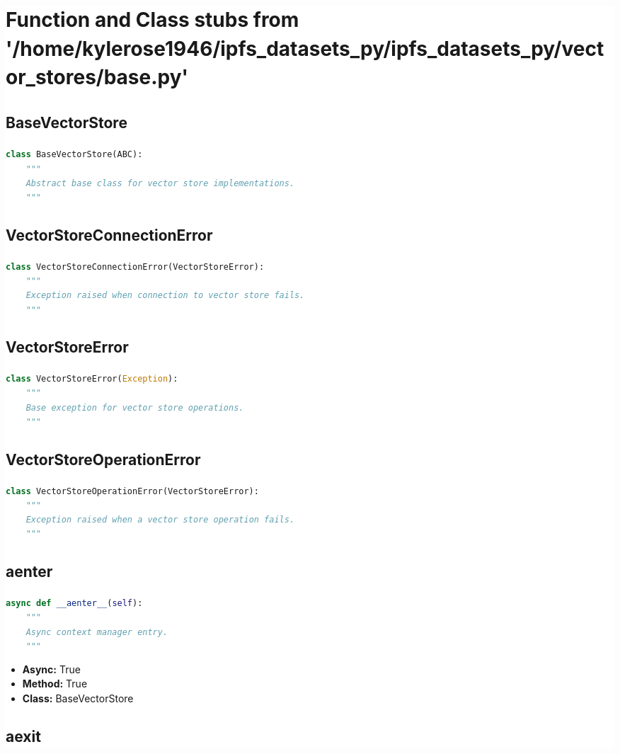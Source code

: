# Function and Class stubs from '/home/kylerose1946/ipfs_datasets_py/ipfs_datasets_py/vector_stores/base.py'

## BaseVectorStore

```python
class BaseVectorStore(ABC):
    """
    Abstract base class for vector store implementations.
    """
```
## VectorStoreConnectionError

```python
class VectorStoreConnectionError(VectorStoreError):
    """
    Exception raised when connection to vector store fails.
    """
```
## VectorStoreError

```python
class VectorStoreError(Exception):
    """
    Base exception for vector store operations.
    """
```
## VectorStoreOperationError

```python
class VectorStoreOperationError(VectorStoreError):
    """
    Exception raised when a vector store operation fails.
    """
```
## __aenter__

```python
async def __aenter__(self):
    """
    Async context manager entry.
    """
```
* **Async:** True
* **Method:** True
* **Class:** BaseVectorStore

## __aexit__
